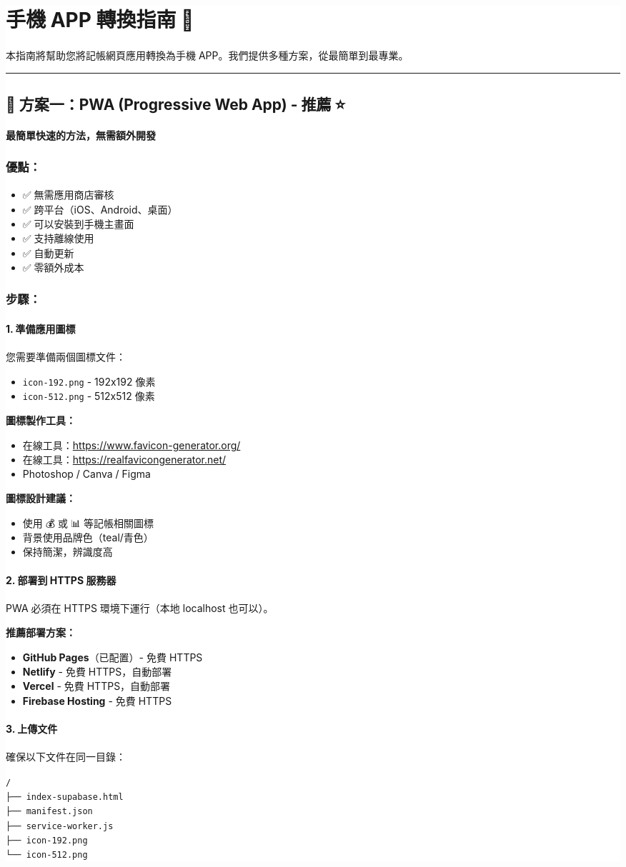 # 手機 APP 轉換指南 📱

本指南將幫助您將記帳網頁應用轉換為手機 APP。我們提供多種方案，從最簡單到最專業。

---

## 🎯 方案一：PWA (Progressive Web App) - 推薦 ⭐

**最簡單快速的方法，無需額外開發**

### 優點：
- ✅ 無需應用商店審核
- ✅ 跨平台（iOS、Android、桌面）
- ✅ 可以安裝到手機主畫面
- ✅ 支持離線使用
- ✅ 自動更新
- ✅ 零額外成本

### 步驟：

#### 1. 準備應用圖標

您需要準備兩個圖標文件：
- `icon-192.png` - 192x192 像素
- `icon-512.png` - 512x512 像素

**圖標製作工具：**
- 在線工具：https://www.favicon-generator.org/
- 在線工具：https://realfavicongenerator.net/
- Photoshop / Canva / Figma

**圖標設計建議：**
- 使用 💰 或 📊 等記帳相關圖標
- 背景使用品牌色（teal/青色）
- 保持簡潔，辨識度高

#### 2. 部署到 HTTPS 服務器

PWA 必須在 HTTPS 環境下運行（本地 localhost 也可以）。

**推薦部署方案：**
- **GitHub Pages**（已配置）- 免費 HTTPS
- **Netlify** - 免費 HTTPS，自動部署
- **Vercel** - 免費 HTTPS，自動部署
- **Firebase Hosting** - 免費 HTTPS

#### 3. 上傳文件

確保以下文件在同一目錄：
```
/
├── index-supabase.html
├── manifest.json
├── service-worker.js
├── icon-192.png
└── icon-512.png
```
